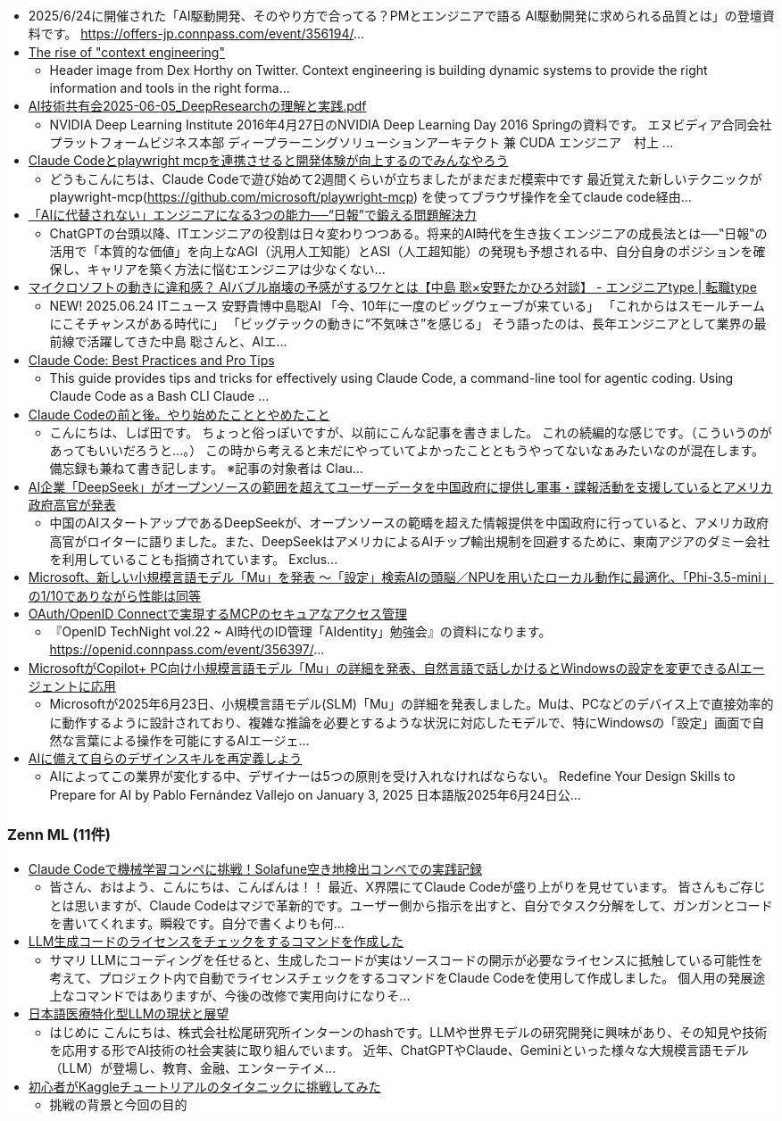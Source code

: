   - 2025/6/24に開催された「AI駆動開発、そのやり方で合ってる？PMとエンジニアで語る AI駆動開発に求められる品質とは」の登壇資料です。 https://offers-jp.connpass.com/event/356194/...
- [The rise of "context engineering"](https://blog.langchain.com/the-rise-of-context-engineering/)
  - Header image from Dex Horthy on Twitter. Context engineering is building dynamic systems to provide the right information and tools in the right forma...
- [AI技術共有会2025-06-05_DeepResearchの理解と実践.pdf](https://www.slideshare.net/slideshow/ai-2025-06-05_deepresearch-pdf/280692790)
  - NVIDIA Deep Learning Institute 2016年4月27日のNVIDIA Deep Learning Day 2016 Springの資料です。 エヌビディア合同会社　プラットフォームビジネス本部 ディープラーニングソリューションアーキテクト 兼 CUDA エンジニア　村上 ...
- [Claude Codeとplaywright mcpを連携させると開発体験が向上するのでみんなやろう](https://zenn.dev/sesere/articles/4c0b55102dcc84)
  - どうもこんにちは、Claude Codeで遊び始めて2週間くらいが立ちましたがまだまだ模索中です 最近覚えた新しいテクニックが playwright-mcp(https://github.com/microsoft/playwright-mcp) を使ってブラウザ操作を全てclaude code経由...
- [「AIに代替されない」エンジニアになる3つの能力──“日報”で鍛える問題解決力](https://codezine.jp/article/detail/21313)
  - ChatGPTの台頭以降、ITエンジニアの役割は日々変わりつつある。将来的AI時代を生き抜くエンジニアの成長法とは──‟日報‟の活用で「本質的な価値」を向上なAGI（汎用人工知能）とASI（人工超知能）の発現も予想される中、自分自身のポジションを確保し、キャリアを築く方法に悩むエンジニアは少なくない...
- [マイクロソフトの動きに違和感？ AIバブル崩壊の予感がするワケとは【中島 聡×安野たかひろ対談】 - エンジニアtype | 転職type](https://type.jp/et/feature/28673/)
  - NEW! 2025.06.24 ITニュース 安野貴博中島聡AI 「今、10年に一度のビッグウェーブが来ている」 「これからはスモールチームにこそチャンスがある時代に」 「ビッグテックの動きに“不気味さ”を感じる」 そう語ったのは、長年エンジニアとして業界の最前線で活躍してきた中島 聡さんと、AIエ...
- [Claude Code: Best Practices and Pro Tips](https://htdocs.dev/posts/claude-code-best-practices-and-pro-tips/)
  - This guide provides tips and tricks for effectively using Claude Code, a command-line tool for agentic coding. Using Claude Code as a Bash CLI Claude ...
- [Claude Codeの前と後。やり始めたこととやめたこと](https://zenn.dev/ks0318/articles/0779b38a023896)
  - こんにちは、しば田です。 ちょっと俗っぽいですが、以前にこんな記事を書きました。 これの続編的な感じです。（こういうのがあってもいいだろうと...。） この時から考えると未だにやっていてよかったことともうやってないなぁみたいなのが混在します。 備忘録も兼ねて書き記します。 ※記事の対象者は Clau...
- [AI企業「DeepSeek」がオープンソースの範囲を超えてユーザーデータを中国政府に提供し軍事・諜報活動を支援しているとアメリカ政府高官が発表](https://gigazine.net/news/20250624-deepseek-china-military-evaded-export-controls-us-official/)
  - 中国のAIスタートアップであるDeepSeekが、オープンソースの範疇を超えた情報提供を中国政府に行っていると、アメリカ政府高官がロイターに語りました。また、DeepSeekはアメリカによるAIチップ輸出規制を回避するために、東南アジアのダミー会社を利用していることも指摘されています。 Exclus...
- [Microsoft、新しい小規模言語モデル「Mu」を発表 ～「設定」検索AIの頭脳／NPUを用いたローカル動作に最適化、「Phi-3.5-mini」の1/10でありながら性能は同等](https://forest.watch.impress.co.jp/docs/news/2025129.html)
- [OAuth/OpenID Connectで実現するMCPのセキュアなアクセス管理](https://speakerdeck.com/kuralab/20250620-openid-technight-mcp-oauth)
  - 『OpenID TechNight vol.22 ~ AI時代のID管理「AIdentity」勉強会』の資料になります。 https://openid.connpass.com/event/356397/...
- [MicrosoftがCopilot+ PC向け小規模言語モデル「Mu」の詳細を発表、自然言語で話しかけるとWindowsの設定を変更できるAIエージェントに応用](https://gigazine.net/news/20250624-microsoft-mu-small-language-model/)
  - Microsoftが2025年6月23日、小規模言語モデル(SLM)「Mu」の詳細を発表しました。Muは、PCなどのデバイス上で直接効率的に動作するように設計されており、複雑な推論を必要とするような状況に対応したモデルで、特にWindowsの「設定」画面で自然な言葉による操作を可能にするAIエージェ...
- [AIに備えて自らのデザインスキルを再定義しよう](https://u-site.jp/alertbox/prepare-for-ai)
  - AIによってこの業界が変化する中、デザイナーは5つの原則を受け入れなければならない。 Redefine Your Design Skills to Prepare for AI by Pablo Fernández Vallejo on January 3, 2025 日本語版2025年6月24日公...

### Zenn ML (11件)

- [Claude Codeで機械学習コンペに挑戦！Solafune空き地検出コンペでの実践記録](https://zenn.dev/dev_consultant/articles/829b43c6a12b2c)
  - 皆さん、おはよう、こんにちは、こんばんは！！
最近、X界隈にてClaude Codeが盛り上がりを見せています。
皆さんもご存じとは思いますが、Claude Codeはマジで革新的です。ユーザー側から指示を出すと、自分でタスク分解をして、ガンガンとコードを書いてくれます。瞬殺です。自分で書くよりも何...
- [LLM生成コードのライセンスをチェックをするコマンドを作成した](https://zenn.dev/ka_kan/articles/ce02aab2f61400)
  - サマリ
LLMにコーディングを任せると、生成したコードが実はソースコードの開示が必要なライセンスに抵触している可能性を考えて、プロジェクト内で自動でライセンスチェックをするコマンドをClaude Codeを使用して作成しました。
個人用の発展途上なコマンドではありますが、今後の改修で実用向けになりそ...
- [日本語医療特化型LLMの現状と展望](https://zenn.dev/mkj/articles/b04bdede9bc3d6)
  - はじめに
こんにちは、株式会社松尾研究所インターンのhashです。LLMや世界モデルの研究開発に興味があり、その知見や技術を応用する形でAI技術の社会実装に取り組んでいます。
近年、ChatGPTやClaude、Geminiといった様々な大規模言語モデル（LLM）が登場し、教育、金融、エンターテイメ...
- [初心者がKaggleチュートリアルのタイタニックに挑戦してみた](https://zenn.dev/headwaters/articles/93286f1c8d8073)
  - 挑戦の背景と今回の目的
